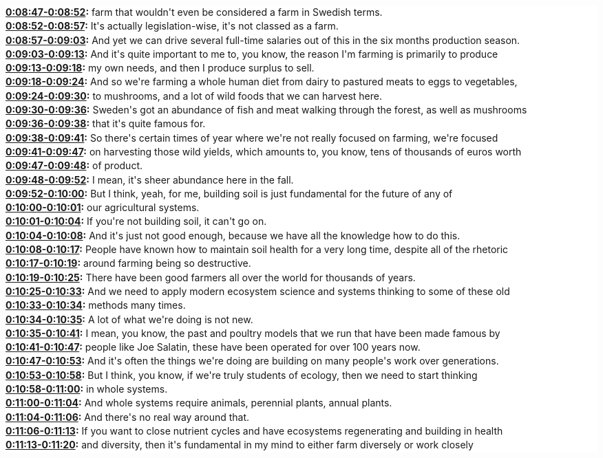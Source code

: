 **[0:08:47-0:08:52](https://regenerativeskills.com/abundantedge-richard-perkins-042/#t=0:08:47):**  farm that wouldn't even be considered a farm in Swedish terms.  
**[0:08:52-0:08:57](https://regenerativeskills.com/abundantedge-richard-perkins-042/#t=0:08:52):**  It's actually legislation-wise, it's not classed as a farm.  
**[0:08:57-0:09:03](https://regenerativeskills.com/abundantedge-richard-perkins-042/#t=0:08:57):**  And yet we can drive several full-time salaries out of this in the six months production season.  
**[0:09:03-0:09:13](https://regenerativeskills.com/abundantedge-richard-perkins-042/#t=0:09:03):**  And it's quite important to me to, you know, the reason I'm farming is primarily to produce  
**[0:09:13-0:09:18](https://regenerativeskills.com/abundantedge-richard-perkins-042/#t=0:09:13):**  my own needs, and then I produce surplus to sell.  
**[0:09:18-0:09:24](https://regenerativeskills.com/abundantedge-richard-perkins-042/#t=0:09:18):**  And so we're farming a whole human diet from dairy to pastured meats to eggs to vegetables,  
**[0:09:24-0:09:30](https://regenerativeskills.com/abundantedge-richard-perkins-042/#t=0:09:24):**  to mushrooms, and a lot of wild foods that we can harvest here.  
**[0:09:30-0:09:36](https://regenerativeskills.com/abundantedge-richard-perkins-042/#t=0:09:30):**  Sweden's got an abundance of fish and meat walking through the forest, as well as mushrooms  
**[0:09:36-0:09:38](https://regenerativeskills.com/abundantedge-richard-perkins-042/#t=0:09:36):**  that it's quite famous for.  
**[0:09:38-0:09:41](https://regenerativeskills.com/abundantedge-richard-perkins-042/#t=0:09:38):**  So there's certain times of year where we're not really focused on farming, we're focused  
**[0:09:41-0:09:47](https://regenerativeskills.com/abundantedge-richard-perkins-042/#t=0:09:41):**  on harvesting those wild yields, which amounts to, you know, tens of thousands of euros worth  
**[0:09:47-0:09:48](https://regenerativeskills.com/abundantedge-richard-perkins-042/#t=0:09:47):**  of product.  
**[0:09:48-0:09:52](https://regenerativeskills.com/abundantedge-richard-perkins-042/#t=0:09:48):**  I mean, it's sheer abundance here in the fall.  
**[0:09:52-0:10:00](https://regenerativeskills.com/abundantedge-richard-perkins-042/#t=0:09:52):**  But I think, yeah, for me, building soil is just fundamental for the future of any of  
**[0:10:00-0:10:01](https://regenerativeskills.com/abundantedge-richard-perkins-042/#t=0:10:00):**  our agricultural systems.  
**[0:10:01-0:10:04](https://regenerativeskills.com/abundantedge-richard-perkins-042/#t=0:10:01):**  If you're not building soil, it can't go on.  
**[0:10:04-0:10:08](https://regenerativeskills.com/abundantedge-richard-perkins-042/#t=0:10:04):**  And it's just not good enough, because we have all the knowledge how to do this.  
**[0:10:08-0:10:17](https://regenerativeskills.com/abundantedge-richard-perkins-042/#t=0:10:08):**  People have known how to maintain soil health for a very long time, despite all of the rhetoric  
**[0:10:17-0:10:19](https://regenerativeskills.com/abundantedge-richard-perkins-042/#t=0:10:17):**  around farming being so destructive.  
**[0:10:19-0:10:25](https://regenerativeskills.com/abundantedge-richard-perkins-042/#t=0:10:19):**  There have been good farmers all over the world for thousands of years.  
**[0:10:25-0:10:33](https://regenerativeskills.com/abundantedge-richard-perkins-042/#t=0:10:25):**  And we need to apply modern ecosystem science and systems thinking to some of these old  
**[0:10:33-0:10:34](https://regenerativeskills.com/abundantedge-richard-perkins-042/#t=0:10:33):**  methods many times.  
**[0:10:34-0:10:35](https://regenerativeskills.com/abundantedge-richard-perkins-042/#t=0:10:34):**  A lot of what we're doing is not new.  
**[0:10:35-0:10:41](https://regenerativeskills.com/abundantedge-richard-perkins-042/#t=0:10:35):**  I mean, you know, the past and poultry models that we run that have been made famous by  
**[0:10:41-0:10:47](https://regenerativeskills.com/abundantedge-richard-perkins-042/#t=0:10:41):**  people like Joe Salatin, these have been operated for over 100 years now.  
**[0:10:47-0:10:53](https://regenerativeskills.com/abundantedge-richard-perkins-042/#t=0:10:47):**  And it's often the things we're doing are building on many people's work over generations.  
**[0:10:53-0:10:58](https://regenerativeskills.com/abundantedge-richard-perkins-042/#t=0:10:53):**  But I think, you know, if we're truly students of ecology, then we need to start thinking  
**[0:10:58-0:11:00](https://regenerativeskills.com/abundantedge-richard-perkins-042/#t=0:10:58):**  in whole systems.  
**[0:11:00-0:11:04](https://regenerativeskills.com/abundantedge-richard-perkins-042/#t=0:11:00):**  And whole systems require animals, perennial plants, annual plants.  
**[0:11:04-0:11:06](https://regenerativeskills.com/abundantedge-richard-perkins-042/#t=0:11:04):**  And there's no real way around that.  
**[0:11:06-0:11:13](https://regenerativeskills.com/abundantedge-richard-perkins-042/#t=0:11:06):**  If you want to close nutrient cycles and have ecosystems regenerating and building in health  
**[0:11:13-0:11:20](https://regenerativeskills.com/abundantedge-richard-perkins-042/#t=0:11:13):**  and diversity, then it's fundamental in my mind to either farm diversely or work closely  